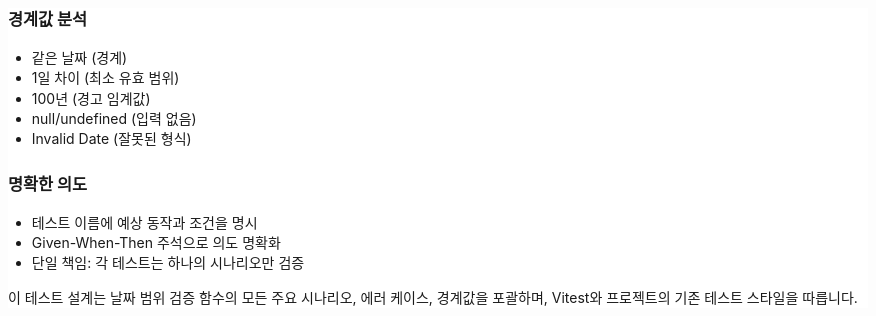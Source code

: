 ### 경계값 분석
- 같은 날짜 (경계)
- 1일 차이 (최소 유효 범위)
- 100년 (경고 임계값)
- null/undefined (입력 없음)
- Invalid Date (잘못된 형식)

### 명확한 의도
- 테스트 이름에 예상 동작과 조건을 명시
- Given-When-Then 주석으로 의도 명확화
- 단일 책임: 각 테스트는 하나의 시나리오만 검증

이 테스트 설계는 날짜 범위 검증 함수의 모든 주요 시나리오, 에러 케이스, 경계값을 포괄하며, Vitest와 프로젝트의 기존 테스트 스타일을 따릅니다.
